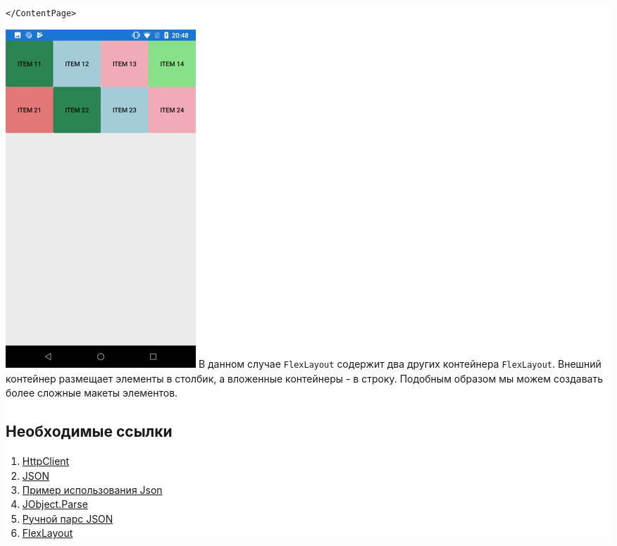 ```xaml
</ContentPage>
```
![](6.png)
В данном случае `FlexLayout` содержит два других контейнера `FlexLayout`. Внешний контейнер размещает элементы в столбик, а вложенные контейнеры - в строку. Подобным образом мы можем создавать более сложные макеты элементов.

## Необходимые ссылки

1. [HttpClient](https://metanit.com/sharp/xamarin/10.3.php)
2. [JSON](https://metanit.com/sharp/xamarin/10.1.php)
3. [Пример использования Json](https://pavlenkodr.github.io/World-Skills-Juniors/10-HttpClient-VK-authorization/)
4. [JObject.Parse](https://www.newtonsoft.com/json/help/html/M_Newtonsoft_Json_Linq_JObject_Parse.htm)
5. [Ручной парс JSON](https://pavlenkodr.github.io/World-Skills-Juniors/12-JsonTextReader/)
6. [FlexLayout](https://metanit.com/sharp/xamarin/17.1.php)
